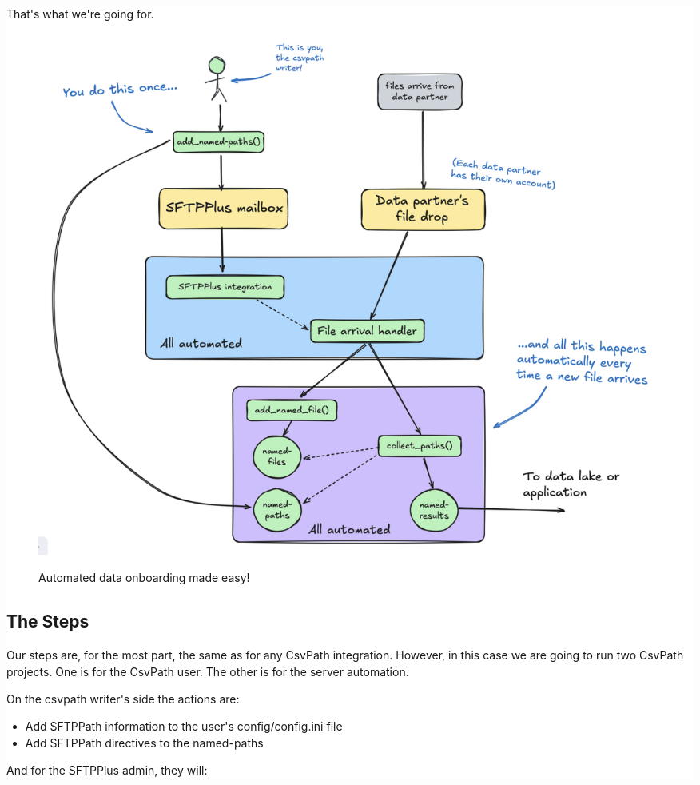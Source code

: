 That's what we're going for.

<figure><img src="../../../.gitbook/assets/overall-goal.png" alt=""><figcaption><p>Automated data onboarding made easy!</p></figcaption></figure>

## The Steps

Our steps are, for the most part, the same as for any CsvPath integration. However, in this case we are going to run two CsvPath projects. One is for the CsvPath user. The other is for the server automation.

On the csvpath writer's side the actions are:

* Add SFTPPath information to the user's config/config.ini file
* Add SFTPPath directives to the named-paths

And for the SFTPPlus admin, they will:
